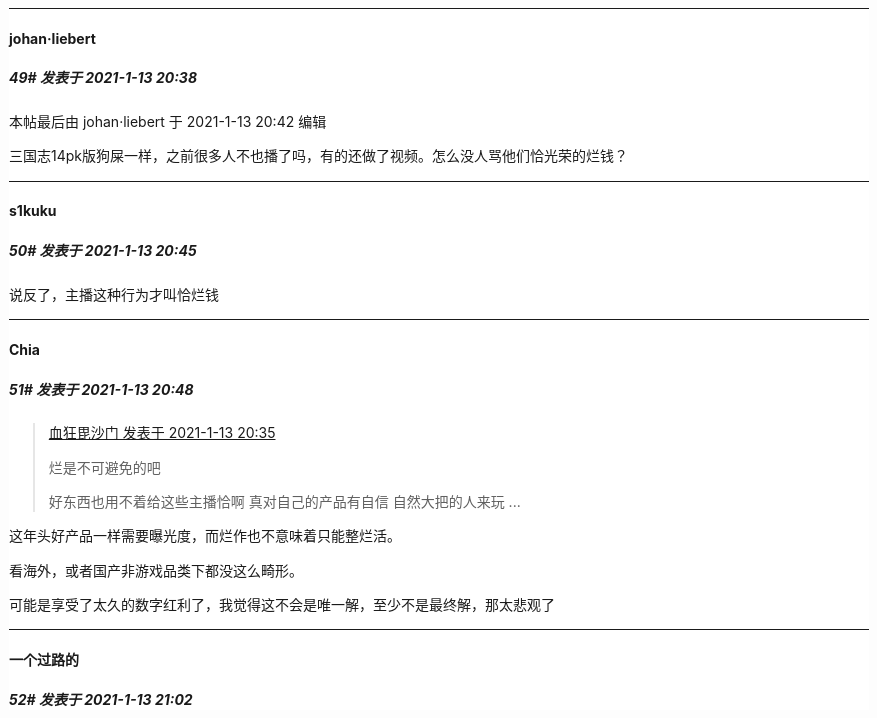 

*****

####  johan·liebert  
##### 49#       发表于 2021-1-13 20:38



 本帖最后由 johan·liebert 于 2021-1-13 20:42 编辑 

三国志14pk版狗屎一样，之前很多人不也播了吗，有的还做了视频。怎么没人骂他们恰光荣的烂钱？







*****

####  s1kuku  
##### 50#       发表于 2021-1-13 20:45




说反了，主播这种行为才叫恰烂钱







*****

####  Chia  
##### 51#       发表于 2021-1-13 20:48



<blockquote><a href="httphttps://bbs.saraba1st.com/2b/forum.php?mod=redirect&amp;goto=findpost&amp;pid=50026055&amp;ptid=1982603" target="_blank">血狂毘沙门 发表于 2021-1-13 20:35</a>

烂是不可避免的吧

好东西也用不着给这些主播恰啊 真对自己的产品有自信 自然大把的人来玩 ...</blockquote>
这年头好产品一样需要曝光度，而烂作也不意味着只能整烂活。


看海外，或者国产非游戏品类下都没这么畸形。

可能是享受了太久的数字红利了，我觉得这不会是唯一解，至少不是最终解，那太悲观了







*****

####  一个过路的  
##### 52#       发表于 2021-1-13 21:02


